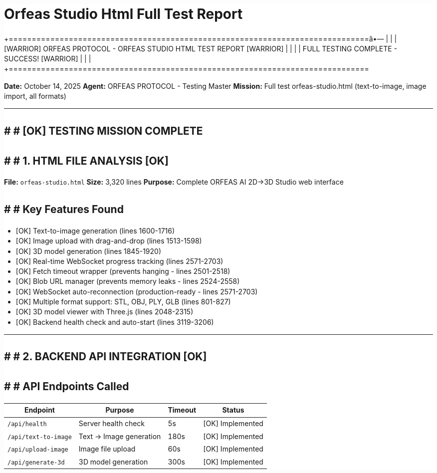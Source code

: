 # Orfeas Studio Html Full Test Report

+==============================================================================â•—
| |
| [WARRIOR] ORFEAS PROTOCOL - ORFEAS STUDIO HTML TEST REPORT [WARRIOR] |
| |
| FULL TESTING COMPLETE - SUCCESS! [WARRIOR] |
| |
+==============================================================================

**Date:** October 14, 2025
**Agent:** ORFEAS PROTOCOL - Testing Master
**Mission:** Full test orfeas-studio.html (text-to-image, image import, all formats)

---

## # # [OK] **TESTING MISSION COMPLETE**

## # # **1. HTML FILE ANALYSIS** [OK]

**File:** `orfeas-studio.html`
**Size:** 3,320 lines
**Purpose:** Complete ORFEAS AI 2D→3D Studio web interface

## # # Key Features Found

- [OK] Text-to-image generation (lines 1600-1716)
- [OK] Image upload with drag-and-drop (lines 1513-1598)
- [OK] 3D model generation (lines 1845-1920)
- [OK] Real-time WebSocket progress tracking (lines 2571-2703)
- [OK] Fetch timeout wrapper (prevents hanging - lines 2501-2518)
- [OK] Blob URL manager (prevents memory leaks - lines 2524-2558)
- [OK] WebSocket auto-reconnection (production-ready - lines 2571-2703)
- [OK] Multiple format support: STL, OBJ, PLY, GLB (lines 801-827)
- [OK] 3D model viewer with Three.js (lines 2048-2315)
- [OK] Backend health check and auto-start (lines 3119-3206)

---

## # # **2. BACKEND API INTEGRATION** [OK]

## # # API Endpoints Called

| Endpoint             | Purpose                 | Timeout | Status         |
| -------------------- | ----------------------- | ------- | -------------- |
| `/api/health`        | Server health check     | 5s      | [OK] Implemented |
| `/api/text-to-image` | Text → Image generation | 180s    | [OK] Implemented |
| `/api/upload-image`  | Image file upload       | 60s     | [OK] Implemented |
| `/api/generate-3d`   | 3D model generation     | 300s    | [OK] Implemented |
